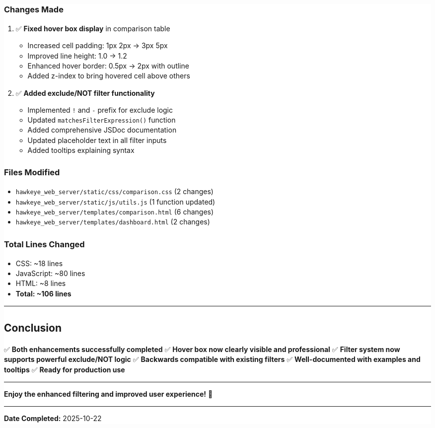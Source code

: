 ### Changes Made

1. ✅ **Fixed hover box display** in comparison table
   - Increased cell padding: 1px 2px → 3px 5px
   - Improved line height: 1.0 → 1.2
   - Enhanced hover border: 0.5px → 2px with outline
   - Added z-index to bring hovered cell above others

2. ✅ **Added exclude/NOT filter functionality**
   - Implemented `!` and `-` prefix for exclude logic
   - Updated `matchesFilterExpression()` function
   - Added comprehensive JSDoc documentation
   - Updated placeholder text in all filter inputs
   - Added tooltips explaining syntax

### Files Modified

- `hawkeye_web_server/static/css/comparison.css` (2 changes)
- `hawkeye_web_server/static/js/utils.js` (1 function updated)
- `hawkeye_web_server/templates/comparison.html` (6 changes)
- `hawkeye_web_server/templates/dashboard.html` (2 changes)

### Total Lines Changed

- CSS: ~18 lines
- JavaScript: ~80 lines
- HTML: ~8 lines
- **Total: ~106 lines**

---

## Conclusion

✅ **Both enhancements successfully completed**
✅ **Hover box now clearly visible and professional**
✅ **Filter system now supports powerful exclude/NOT logic**
✅ **Backwards compatible with existing filters**
✅ **Well-documented with examples and tooltips**
✅ **Ready for production use**

---

**Enjoy the enhanced filtering and improved user experience!** 🚀

---

**Date Completed:** 2025-10-22

